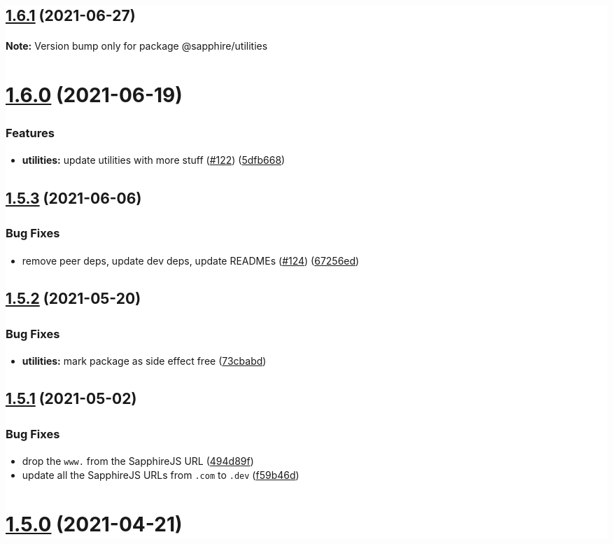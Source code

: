 ## [1.6.1](https://github.com/sapphiredev/utilities/compare/@sapphire/utilities@1.6.0...@sapphire/utilities@1.6.1) (2021-06-27)

**Note:** Version bump only for package @sapphire/utilities

# [1.6.0](https://github.com/sapphiredev/utilities/compare/@sapphire/utilities@1.5.3...@sapphire/utilities@1.6.0) (2021-06-19)

### Features

-   **utilities:** update utilities with more stuff ([#122](https://github.com/sapphiredev/utilities/issues/122)) ([5dfb668](https://github.com/sapphiredev/utilities/commit/5dfb6688d27ab361a7c31692465ed613b500cdb1))

## [1.5.3](https://github.com/sapphiredev/utilities/compare/@sapphire/utilities@1.5.2...@sapphire/utilities@1.5.3) (2021-06-06)

### Bug Fixes

-   remove peer deps, update dev deps, update READMEs ([#124](https://github.com/sapphiredev/utilities/issues/124)) ([67256ed](https://github.com/sapphiredev/utilities/commit/67256ed43b915b02a8b5c68230ba82d6210c5032))

## [1.5.2](https://github.com/sapphiredev/utilities/compare/@sapphire/utilities@1.5.1...@sapphire/utilities@1.5.2) (2021-05-20)

### Bug Fixes

-   **utilities:** mark package as side effect free ([73cbabd](https://github.com/sapphiredev/utilities/commit/73cbabddc274387d7819d80afe426eb1112f7995))

## [1.5.1](https://github.com/sapphiredev/utilities/compare/@sapphire/utilities@1.5.0...@sapphire/utilities@1.5.1) (2021-05-02)

### Bug Fixes

-   drop the `www.` from the SapphireJS URL ([494d89f](https://github.com/sapphiredev/utilities/commit/494d89ffa04f78c195b93d7905b3232884f7d7e2))
-   update all the SapphireJS URLs from `.com` to `.dev` ([f59b46d](https://github.com/sapphiredev/utilities/commit/f59b46d1a0ebd39cad17b17d71cd3b9da808d5fd))

# [1.5.0](https://github.com/sapphiredev/utilities/compare/@sapphire/utilities@1.4.8...@sapphire/utilities@1.5.0) (2021-04-21)
